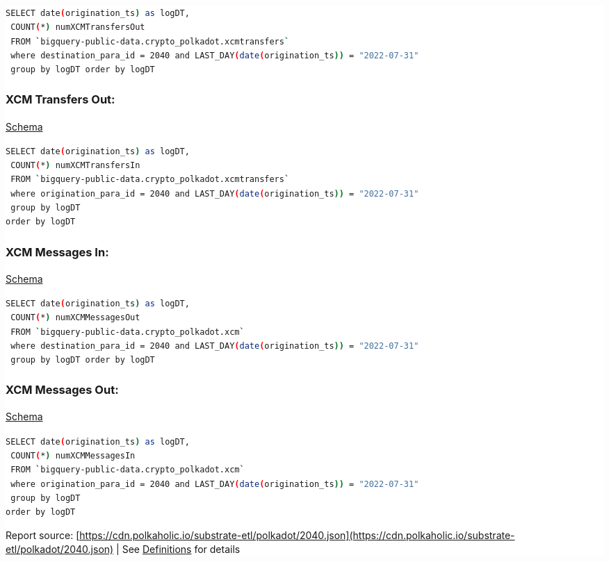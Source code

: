 ```bash
SELECT date(origination_ts) as logDT, 
 COUNT(*) numXCMTransfersOut 
 FROM `bigquery-public-data.crypto_polkadot.xcmtransfers` 
 where destination_para_id = 2040 and LAST_DAY(date(origination_ts)) = "2022-07-31" 
 group by logDT order by logDT
```

### XCM Transfers Out: 

[Schema](https://github.com/colorfulnotion/substrate-etl/blob/main/schema/xcmtransfers.json)

```bash
SELECT date(origination_ts) as logDT, 
 COUNT(*) numXCMTransfersIn 
 FROM `bigquery-public-data.crypto_polkadot.xcmtransfers` 
 where origination_para_id = 2040 and LAST_DAY(date(origination_ts)) = "2022-07-31" 
 group by logDT 
order by logDT
```

### XCM Messages In: 

[Schema](https://github.com/colorfulnotion/substrate-etl/blob/main/schema/xcm.json)

```bash
SELECT date(origination_ts) as logDT, 
 COUNT(*) numXCMMessagesOut 
 FROM `bigquery-public-data.crypto_polkadot.xcm` 
 where destination_para_id = 2040 and LAST_DAY(date(origination_ts)) = "2022-07-31" 
 group by logDT order by logDT
```

### XCM Messages Out: 

[Schema](https://github.com/colorfulnotion/substrate-etl/blob/main/schema/xcm.json)

```bash
SELECT date(origination_ts) as logDT, 
 COUNT(*) numXCMMessagesIn 
 FROM `bigquery-public-data.crypto_polkadot.xcm` 
 where origination_para_id = 2040 and LAST_DAY(date(origination_ts)) = "2022-07-31" 
 group by logDT 
order by logDT
```


Report source: [https://cdn.polkaholic.io/substrate-etl/polkadot/2040.json](https://cdn.polkaholic.io/substrate-etl/polkadot/2040.json) | See [Definitions](/DEFINITIONS.md) for details
